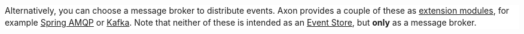 Alternatively, you can choose a message broker to distribute events.
Axon provides a couple of these as [extension modules](../../extensions), for example [Spring AMQP](../../extensions/spring-amqp.md) or [Kafka](../../extensions/kafka.md).
Note that neither of these is intended as an [Event Store](#event-store), but **only** as a message broker.
